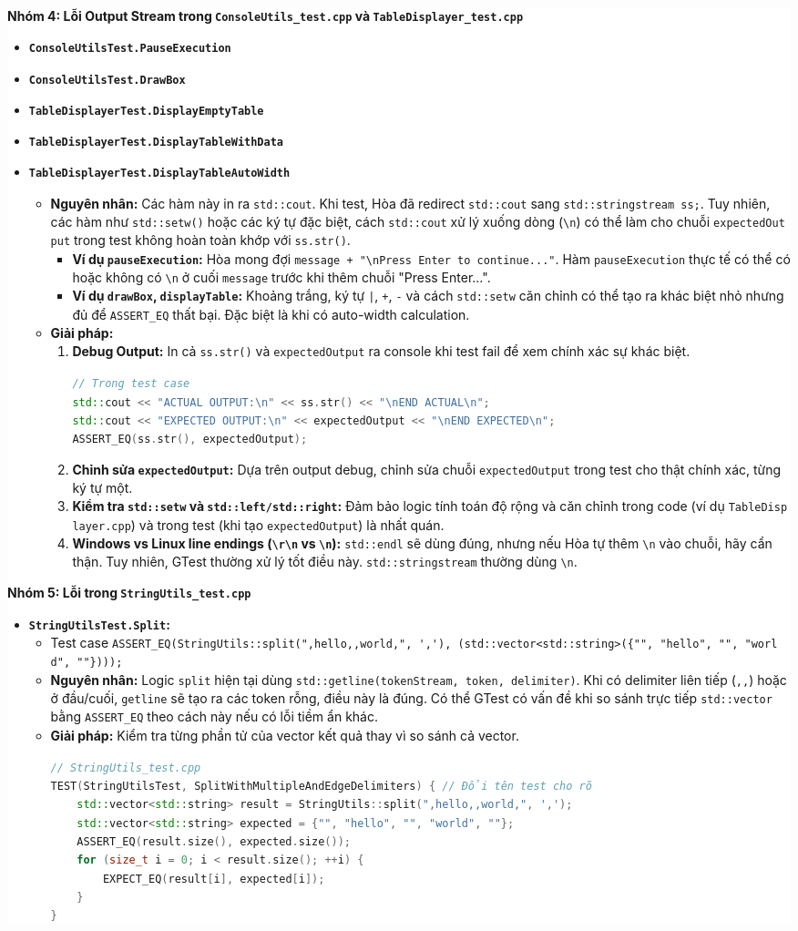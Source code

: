 
**Nhóm 4: Lỗi Output Stream trong `ConsoleUtils_test.cpp` và `TableDisplayer_test.cpp`**

*   **`ConsoleUtilsTest.PauseExecution`**
*   **`ConsoleUtilsTest.DrawBox`**
*   **`TableDisplayerTest.DisplayEmptyTable`**
*   **`TableDisplayerTest.DisplayTableWithData`**
*   **`TableDisplayerTest.DisplayTableAutoWidth`**

    *   **Nguyên nhân:** Các hàm này in ra `std::cout`. Khi test, Hòa đã redirect `std::cout` sang `std::stringstream ss;`. Tuy nhiên, các hàm như `std::setw()` hoặc các ký tự đặc biệt, cách `std::cout` xử lý xuống dòng (`\n`) có thể làm cho chuỗi `expectedOutput` trong test không hoàn toàn khớp với `ss.str()`.
        *   **Ví dụ `pauseExecution`:** Hòa mong đợi `message + "\nPress Enter to continue..."`. Hàm `pauseExecution` thực tế có thể có hoặc không có `\n` ở cuối `message` trước khi thêm chuỗi "Press Enter...".
        *   **Ví dụ `drawBox`, `displayTable`:** Khoảng trắng, ký tự `|`, `+`, `-` và cách `std::setw` căn chỉnh có thể tạo ra khác biệt nhỏ nhưng đủ để `ASSERT_EQ` thất bại. Đặc biệt là khi có auto-width calculation.
    *   **Giải pháp:**
        1.  **Debug Output:** In cả `ss.str()` và `expectedOutput` ra console khi test fail để xem chính xác sự khác biệt.
            ```cpp
            // Trong test case
            std::cout << "ACTUAL OUTPUT:\n" << ss.str() << "\nEND ACTUAL\n";
            std::cout << "EXPECTED OUTPUT:\n" << expectedOutput << "\nEND EXPECTED\n";
            ASSERT_EQ(ss.str(), expectedOutput);
            ```
        2.  **Chỉnh sửa `expectedOutput`:** Dựa trên output debug, chỉnh sửa chuỗi `expectedOutput` trong test cho thật chính xác, từng ký tự một.
        3.  **Kiểm tra `std::setw` và `std::left/std::right`:** Đảm bảo logic tính toán độ rộng và căn chỉnh trong code (ví dụ `TableDisplayer.cpp`) và trong test (khi tạo `expectedOutput`) là nhất quán.
        4.  **Windows vs Linux line endings (`\r\n` vs `\n`):** `std::endl` sẽ dùng đúng, nhưng nếu Hòa tự thêm `\n` vào chuỗi, hãy cẩn thận. Tuy nhiên, GTest thường xử lý tốt điều này. `std::stringstream` thường dùng `\n`.

**Nhóm 5: Lỗi trong `StringUtils_test.cpp`**

*   **`StringUtilsTest.Split`:**
    *   Test case `ASSERT_EQ(StringUtils::split(",hello,,world,", ','), (std::vector<std::string>({"", "hello", "", "world", ""})));`
    *   **Nguyên nhân:** Logic `split` hiện tại dùng `std::getline(tokenStream, token, delimiter)`. Khi có delimiter liên tiếp (`,,`) hoặc ở đầu/cuối, `getline` sẽ tạo ra các token rỗng, điều này là đúng. Có thể GTest có vấn đề khi so sánh trực tiếp `std::vector` bằng `ASSERT_EQ` theo cách này nếu có lỗi tiềm ẩn khác.
    *   **Giải pháp:** Kiểm tra từng phần tử của vector kết quả thay vì so sánh cả vector.
        ```cpp
        // StringUtils_test.cpp
        TEST(StringUtilsTest, SplitWithMultipleAndEdgeDelimiters) { // Đổi tên test cho rõ
            std::vector<std::string> result = StringUtils::split(",hello,,world,", ',');
            std::vector<std::string> expected = {"", "hello", "", "world", ""};
            ASSERT_EQ(result.size(), expected.size());
            for (size_t i = 0; i < result.size(); ++i) {
                EXPECT_EQ(result[i], expected[i]);
            }
        }
        ```

